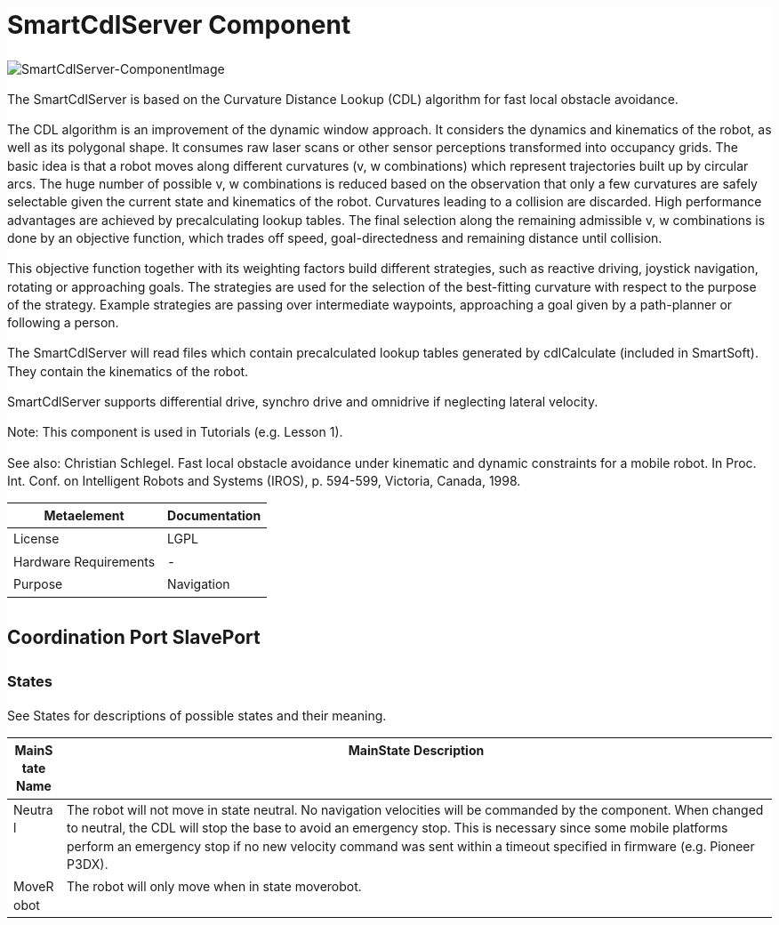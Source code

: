 # SmartCdlServer Component

![SmartCdlServer-ComponentImage](https://github.com/Servicerobotics-Ulm/ComponentRepository/blob/master/SmartCdlServer/model/SmartCdlServerComponentDefinition.jpg)

The SmartCdlServer is based on the Curvature Distance Lookup (CDL) algorithm for fast local obstacle avoidance.

The CDL algorithm is an improvement of the dynamic window approach. It considers the dynamics and kinematics of the robot, as well as its polygonal shape. It consumes raw laser scans or other sensor perceptions transformed into occupancy grids. The basic idea is that a robot moves along different curvatures (v, w combinations) which represent trajectories built up by circular arcs. The huge number of possible v, w combinations is reduced based on the observation that only a few curvatures are safely selectable given the current state and kinematics of the robot. Curvatures leading to a collision are discarded. High performance advantages are achieved by precalculating lookup tables. The final selection along the remaining admissible v, w combinations is done by an objective function, which trades off speed, goal-directedness and remaining distance until collision.

This objective function together with its weighting factors build different strategies, such as reactive driving, joystick navigation, rotating or approaching goals. The strategies are used for the selection of the best-fitting curvature with respect to the purpose of the strategy. Example strategies are passing over intermediate waypoints, approaching a goal given by a path-planner or following a person.

The SmartCdlServer will read files which contain precalculated lookup tables generated by cdlCalculate (included in SmartSoft). They contain the kinematics of the robot.

SmartCdlServer supports differential drive, synchro drive and omnidrive if neglecting lateral velocity.

Note: This component is used in Tutorials (e.g. Lesson 1).

See also:
Christian Schlegel. Fast local obstacle avoidance under kinematic and dynamic constraints for a mobile robot. In Proc. Int. Conf. on Intelligent Robots and Systems (IROS), p. 594-599, Victoria, Canada, 1998. 

| Metaelement | Documentation |
|-------------|---------------|
| License | 	LGPL |
| Hardware Requirements | - |
| Purpose | Navigation |


## Coordination Port SlavePort


### States

See States for descriptions of possible states and their meaning.

| MainState Name | MainState Description |
|----------------|-----------------------|
| Neutral | The robot will not move in state neutral. No navigation velocities will be commanded by the component. When changed to neutral, the CDL will stop the base to avoid an emergency stop. This is necessary since some mobile platforms perform an emergency stop if no new velocity command was sent within a timeout specified in firmware (e.g. Pioneer P3DX). |
| MoveRobot | The robot will only move when in state moverobot. |
